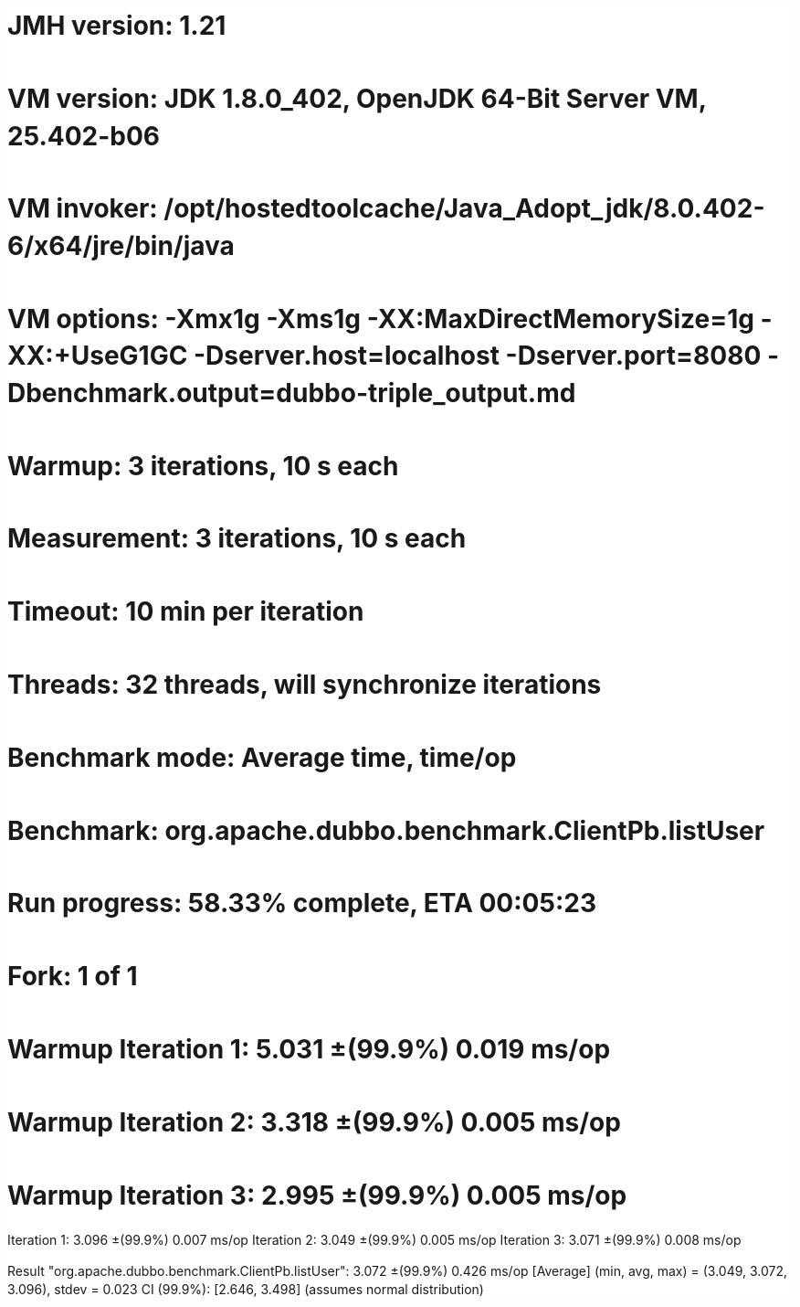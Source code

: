 
# JMH version: 1.21
# VM version: JDK 1.8.0_402, OpenJDK 64-Bit Server VM, 25.402-b06
# VM invoker: /opt/hostedtoolcache/Java_Adopt_jdk/8.0.402-6/x64/jre/bin/java
# VM options: -Xmx1g -Xms1g -XX:MaxDirectMemorySize=1g -XX:+UseG1GC -Dserver.host=localhost -Dserver.port=8080 -Dbenchmark.output=dubbo-triple_output.md
# Warmup: 3 iterations, 10 s each
# Measurement: 3 iterations, 10 s each
# Timeout: 10 min per iteration
# Threads: 32 threads, will synchronize iterations
# Benchmark mode: Average time, time/op
# Benchmark: org.apache.dubbo.benchmark.ClientPb.listUser

# Run progress: 58.33% complete, ETA 00:05:23
# Fork: 1 of 1
# Warmup Iteration   1: 5.031 ±(99.9%) 0.019 ms/op
# Warmup Iteration   2: 3.318 ±(99.9%) 0.005 ms/op
# Warmup Iteration   3: 2.995 ±(99.9%) 0.005 ms/op
Iteration   1: 3.096 ±(99.9%) 0.007 ms/op
Iteration   2: 3.049 ±(99.9%) 0.005 ms/op
Iteration   3: 3.071 ±(99.9%) 0.008 ms/op


Result "org.apache.dubbo.benchmark.ClientPb.listUser":
  3.072 ±(99.9%) 0.426 ms/op [Average]
  (min, avg, max) = (3.049, 3.072, 3.096), stdev = 0.023
  CI (99.9%): [2.646, 3.498] (assumes normal distribution)
